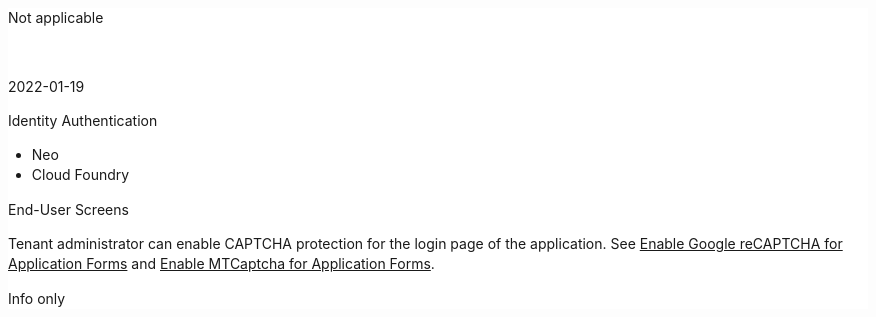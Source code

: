 

</td>
<td valign="top">

Not applicable



</td>
<td valign="top">

 



</td>
<td valign="top">



</td>
<td valign="top">

2022-01-19



</td>
</tr>
<tr>
<td valign="top">

Identity Authentication 



</td>
<td valign="top">

-   Neo
-   Cloud Foundry



</td>
<td valign="top">

End-User Screens



</td>
<td valign="top">

Tenant administrator can enable CAPTCHA protection for the login page of the application. See [Enable Google reCAPTCHA for Application Forms](Operation-Guide/enable-google-recaptcha-for-application-forms-3db7c1e.md) and [Enable MTCaptcha for Application Forms](Operation-Guide/enable-mtcaptcha-for-application-forms-6e2f44a.md).



</td>
<td valign="top">

Info only
